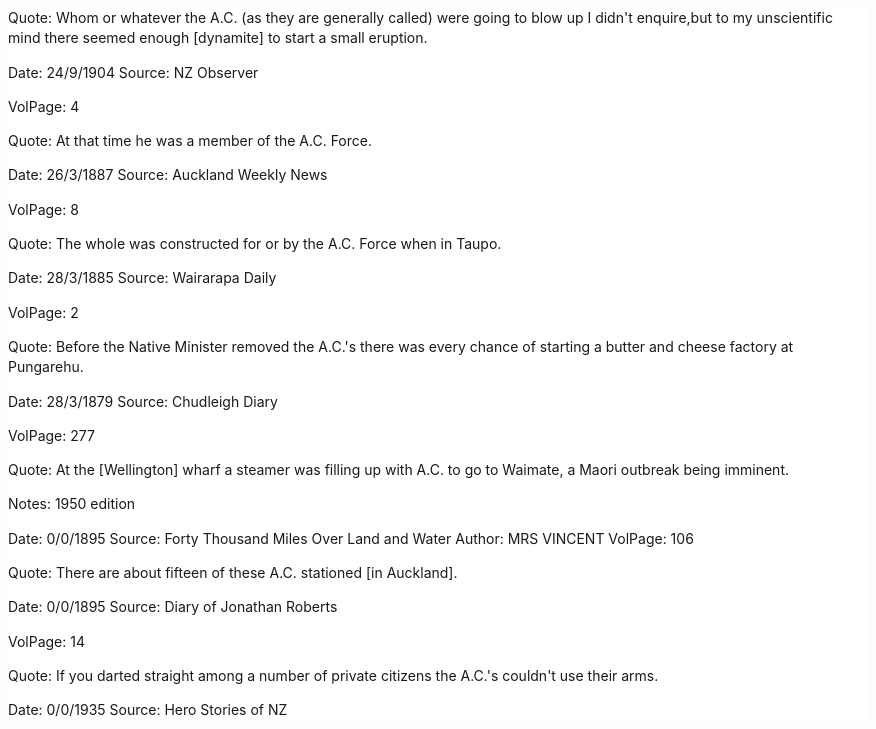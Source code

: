 Quote: Whom or whatever the A.C. (as they are generally called) were going to blow up I didn't enquire,but to my unscientific mind there seemed enough [dynamite] to start a small eruption.



Date: 24/9/1904
Source: NZ Observer

VolPage: 4

Quote: At that time he was a member of the A.C. Force.



Date: 26/3/1887
Source: Auckland Weekly News

VolPage: 8

Quote: The whole was constructed for or by the A.C. Force when in Taupo.



Date: 28/3/1885
Source: Wairarapa Daily

VolPage: 2

Quote: Before the Native Minister removed the A.C.'s there was every chance of starting a butter and cheese factory at Pungarehu.



Date: 28/3/1879
Source: Chudleigh Diary

VolPage: 277

Quote: At the [Wellington] wharf a steamer was filling up with A.C. to go to Waimate, a Maori outbreak being imminent.

Notes: 1950 edition

Date: 0/0/1895
Source: Forty Thousand Miles Over Land and Water
Author: MRS VINCENT
VolPage: 106

Quote: There are about fifteen of these A.C. stationed [in Auckland].



Date: 0/0/1895
Source: Diary of Jonathan Roberts

VolPage: 14

Quote: If you darted straight among a number of private citizens the A.C.'s couldn't use their arms.



Date: 0/0/1935
Source: Hero Stories of NZ

